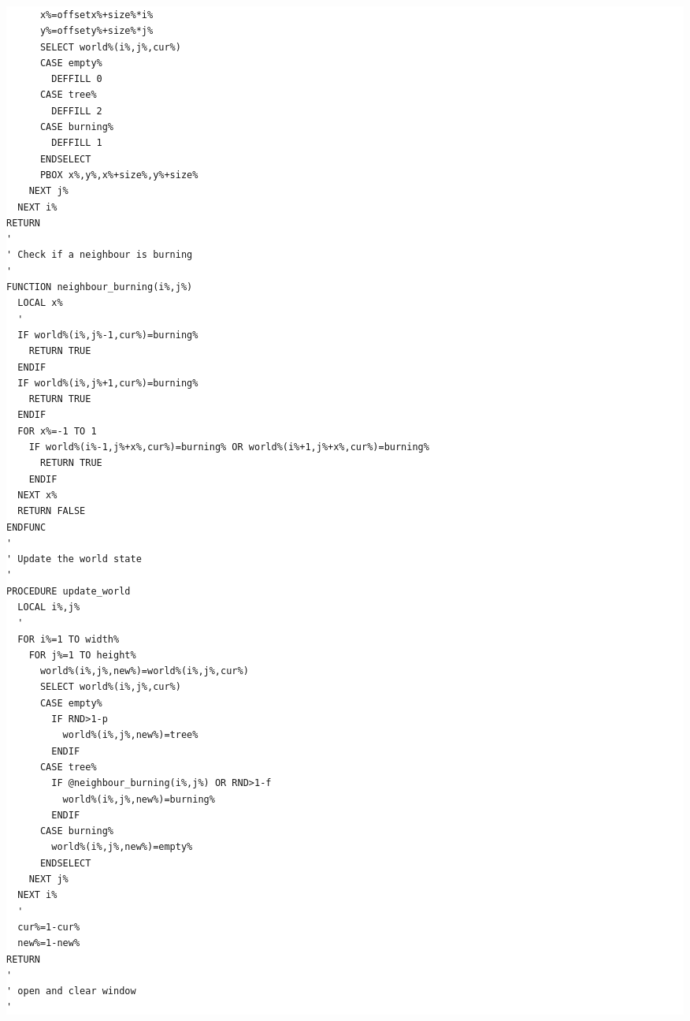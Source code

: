 ```basic
      x%=offsetx%+size%*i%
      y%=offsety%+size%*j%
      SELECT world%(i%,j%,cur%)
      CASE empty%
        DEFFILL 0
      CASE tree%
        DEFFILL 2
      CASE burning%
        DEFFILL 1
      ENDSELECT
      PBOX x%,y%,x%+size%,y%+size%
    NEXT j%
  NEXT i%
RETURN
'
' Check if a neighbour is burning
'
FUNCTION neighbour_burning(i%,j%)
  LOCAL x%
  '
  IF world%(i%,j%-1,cur%)=burning%
    RETURN TRUE
  ENDIF
  IF world%(i%,j%+1,cur%)=burning%
    RETURN TRUE
  ENDIF
  FOR x%=-1 TO 1
    IF world%(i%-1,j%+x%,cur%)=burning% OR world%(i%+1,j%+x%,cur%)=burning%
      RETURN TRUE
    ENDIF
  NEXT x%
  RETURN FALSE
ENDFUNC
'
' Update the world state
'
PROCEDURE update_world
  LOCAL i%,j%
  '
  FOR i%=1 TO width%
    FOR j%=1 TO height%
      world%(i%,j%,new%)=world%(i%,j%,cur%)
      SELECT world%(i%,j%,cur%)
      CASE empty%
        IF RND>1-p
          world%(i%,j%,new%)=tree%
        ENDIF
      CASE tree%
        IF @neighbour_burning(i%,j%) OR RND>1-f
          world%(i%,j%,new%)=burning%
        ENDIF
      CASE burning%
        world%(i%,j%,new%)=empty%
      ENDSELECT
    NEXT j%
  NEXT i%
  '
  cur%=1-cur%
  new%=1-new%
RETURN
'
' open and clear window
'
```